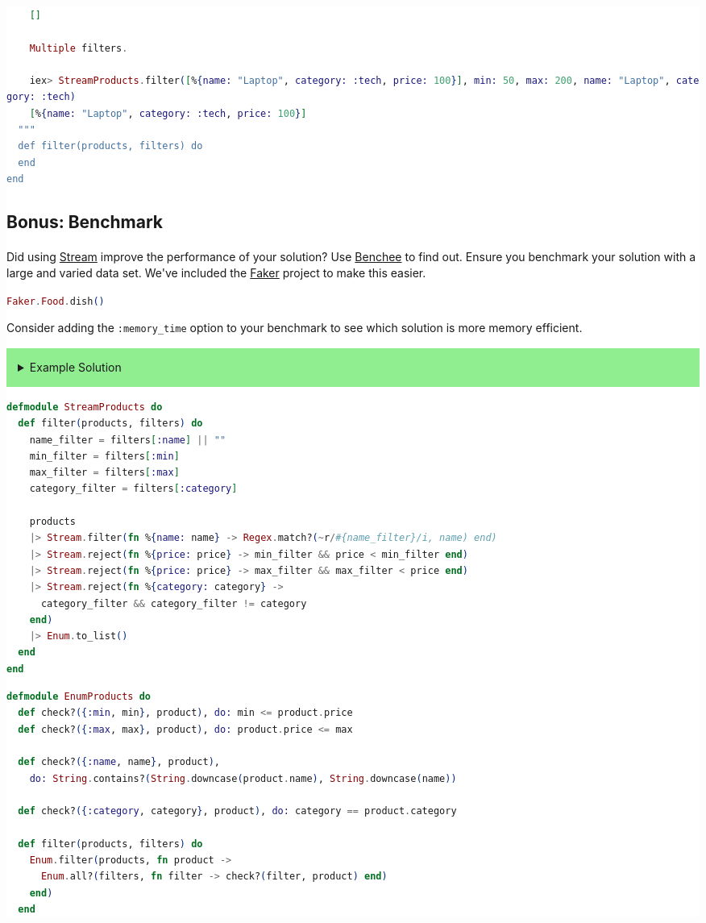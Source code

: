 ```elixir
    []

    Multiple filters.

    iex> StreamProducts.filter([%{name: "Laptop", category: :tech, price: 100}], min: 50, max: 200, name: "Laptop", category: :tech)
    [%{name: "Laptop", category: :tech, price: 100}]
  """
  def filter(products, filters) do
  end
end
```

## Bonus: Benchmark

Did using [Stream](https://hexdocs.pm/elixir/Stream.html) improve the performance of your solution? Use [Benchee](https://hexdocs.pm/benchee/Benchee.html) to find out. Ensure you benchmark your solution with a large and varied data set. We've included the [Faker](https://hexdocs.pm/faker/readme.html) project to make this easier.

```elixir
Faker.Food.dish()
```

Consider adding the `:memory_time` option to your benchmark to see which solution is more memory efficient.



<details style="background-color: lightgreen; padding: 1rem; margin: 1rem 0;"><summary>Example Solution</summary></details>

```elixir
defmodule StreamProducts do
  def filter(products, filters) do
    name_filter = filters[:name] || ""
    min_filter = filters[:min]
    max_filter = filters[:max]
    category_filter = filters[:category]

    products
    |> Stream.filter(fn %{name: name} -> Regex.match?(~r/#{name_filter}/i, name) end)
    |> Stream.reject(fn %{price: price} -> min_filter && price < min_filter end)
    |> Stream.reject(fn %{price: price} -> max_filter && max_filter < price end)
    |> Stream.reject(fn %{category: category} ->
      category_filter && category_filter != category
    end)
    |> Enum.to_list()
  end
end
```

```elixir
defmodule EnumProducts do
  def check?({:min, min}, product), do: min <= product.price
  def check?({:max, max}, product), do: product.price <= max

  def check?({:name, name}, product),
    do: String.contains?(String.downcase(product.name), String.downcase(name))

  def check?({:category, category}, product), do: category == product.category

  def filter(products, filters) do
    Enum.filter(products, fn product ->
      Enum.all?(filters, fn filter -> check?(filter, product) end)
    end)
  end
```